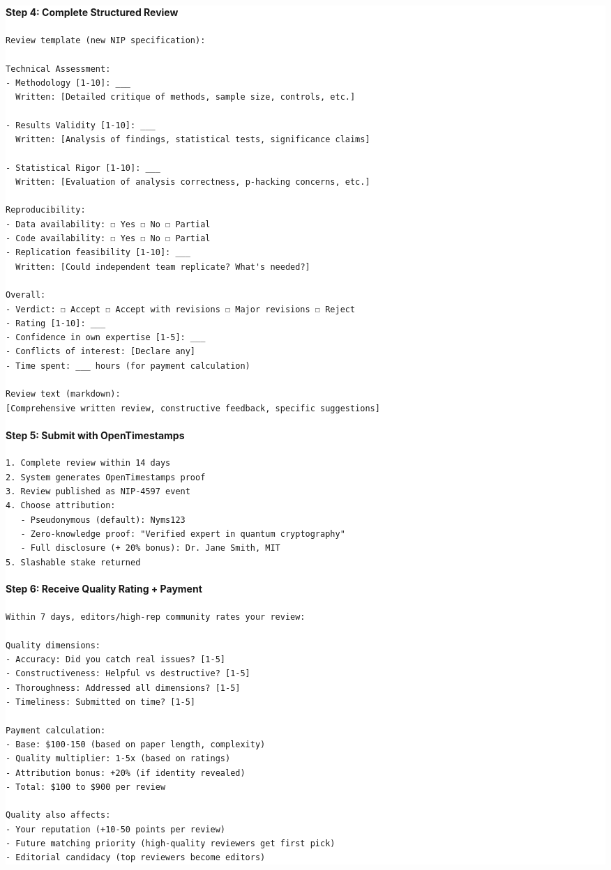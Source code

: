 #### Step 4: Complete Structured Review
```
Review template (new NIP specification):

Technical Assessment:
- Methodology [1-10]: ___
  Written: [Detailed critique of methods, sample size, controls, etc.]

- Results Validity [1-10]: ___
  Written: [Analysis of findings, statistical tests, significance claims]

- Statistical Rigor [1-10]: ___
  Written: [Evaluation of analysis correctness, p-hacking concerns, etc.]

Reproducibility:
- Data availability: ☐ Yes ☐ No ☐ Partial
- Code availability: ☐ Yes ☐ No ☐ Partial
- Replication feasibility [1-10]: ___
  Written: [Could independent team replicate? What's needed?]

Overall:
- Verdict: ☐ Accept ☐ Accept with revisions ☐ Major revisions ☐ Reject
- Rating [1-10]: ___
- Confidence in own expertise [1-5]: ___
- Conflicts of interest: [Declare any]
- Time spent: ___ hours (for payment calculation)

Review text (markdown):
[Comprehensive written review, constructive feedback, specific suggestions]
```

#### Step 5: Submit with OpenTimestamps
```
1. Complete review within 14 days
2. System generates OpenTimestamps proof
3. Review published as NIP-4597 event
4. Choose attribution:
   - Pseudonymous (default): Nyms123
   - Zero-knowledge proof: "Verified expert in quantum cryptography"
   - Full disclosure (+ 20% bonus): Dr. Jane Smith, MIT
5. Slashable stake returned
```

#### Step 6: Receive Quality Rating + Payment
```
Within 7 days, editors/high-rep community rates your review:

Quality dimensions:
- Accuracy: Did you catch real issues? [1-5]
- Constructiveness: Helpful vs destructive? [1-5]
- Thoroughness: Addressed all dimensions? [1-5]
- Timeliness: Submitted on time? [1-5]

Payment calculation:
- Base: $100-150 (based on paper length, complexity)
- Quality multiplier: 1-5x (based on ratings)
- Attribution bonus: +20% (if identity revealed)
- Total: $100 to $900 per review

Quality also affects:
- Your reputation (+10-50 points per review)
- Future matching priority (high-quality reviewers get first pick)
- Editorial candidacy (top reviewers become editors)
```
